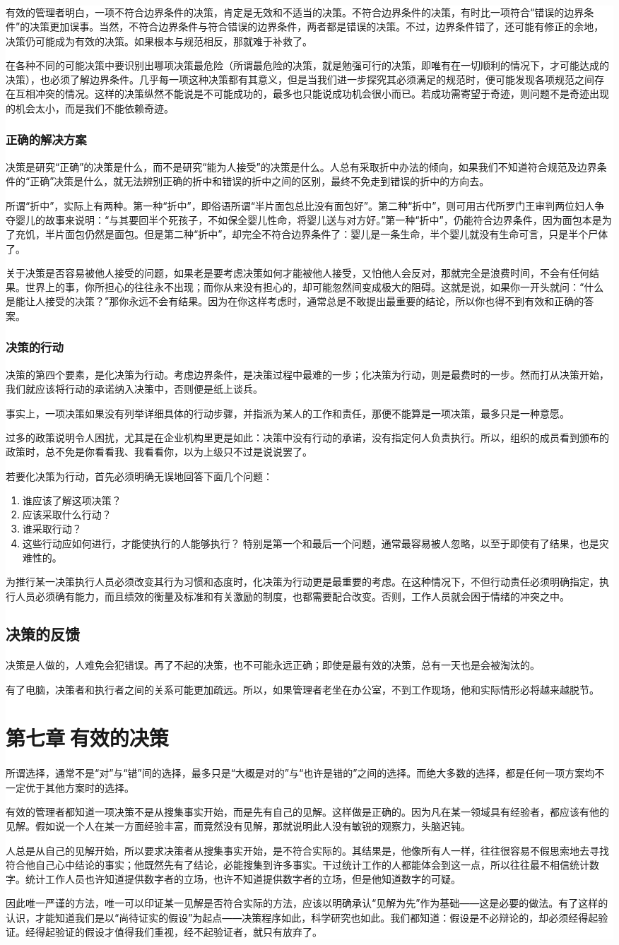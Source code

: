 有效的管理者明白，一项不符合边界条件的决策，肯定是无效和不适当的决策。不符合边界条件的决策，有时比一项符合“错误的边界条件”的决策更加误事。当然，不符合边界条件与符合错误的边界条件，两者都是错误的决策。不过，边界条件错了，还可能有修正的余地，决策仍可能成为有效的决策。如果根本与规范相反，那就难于补救了。

在各种不同的可能决策中要识别出哪项决策最危险（所谓最危险的决策，就是勉强可行的决策，即唯有在一切顺利的情况下，才可能达成的决策），也必须了解边界条件。几乎每一项这种决策都有其意义，但是当我们进一步探究其必须满足的规范时，便可能发现各项规范之间存在互相冲突的情况。这样的决策纵然不能说是不可能成功的，最多也只能说成功机会很小而已。若成功需寄望于奇迹，则问题不是奇迹出现的机会太小，而是我们不能依赖奇迹。

### 正确的解决方案

决策是研究“正确”的决策是什么，而不是研究“能为人接受”的决策是什么。人总有采取折中办法的倾向，如果我们不知道符合规范及边界条件的“正确”决策是什么，就无法辨别正确的折中和错误的折中之间的区别，最终不免走到错误的折中的方向去。

所谓“折中”，实际上有两种。第一种“折中”，即俗语所谓“半片面包总比没有面包好”。第二种“折中”，则可用古代所罗门王审判两位妇人争夺婴儿的故事来说明：“与其要回半个死孩子，不如保全婴儿性命，将婴儿送与对方好。”第一种“折中”，仍能符合边界条件，因为面包本是为了充饥，半片面包仍然是面包。但是第二种“折中”，却完全不符合边界条件了：婴儿是一条生命，半个婴儿就没有生命可言，只是半个尸体了。

关于决策是否容易被他人接受的问题，如果老是要考虑决策如何才能被他人接受，又怕他人会反对，那就完全是浪费时间，不会有任何结果。世界上的事，你所担心的往往永不出现；而你从来没有担心的，却可能忽然间变成极大的阻碍。这就是说，如果你一开头就问：“什么是能让人接受的决策？”那你永远不会有结果。因为在你这样考虑时，通常总是不敢提出最重要的结论，所以你也得不到有效和正确的答案。

### 决策的行动

决策的第四个要素，是化决策为行动。考虑边界条件，是决策过程中最难的一步；化决策为行动，则是最费时的一步。然而打从决策开始，我们就应该将行动的承诺纳入决策中，否则便是纸上谈兵。

事实上，一项决策如果没有列举详细具体的行动步骤，并指派为某人的工作和责任，那便不能算是一项决策，最多只是一种意愿。

过多的政策说明令人困扰，尤其是在企业机构里更是如此：决策中没有行动的承诺，没有指定何人负责执行。所以，组织的成员看到颁布的政策时，总不免是你看看我、我看看你，以为上级只不过是说说罢了。

若要化决策为行动，首先必须明确无误地回答下面几个问题：

1. 谁应该了解这项决策？
2. 应该采取什么行动？
3. 谁采取行动？
4. 这些行动应如何进行，才能使执行的人能够执行？
   特别是第一个和最后一个问题，通常最容易被人忽略，以至于即使有了结果，也是灾难性的。

为推行某一决策执行人员必须改变其行为习惯和态度时，化决策为行动更是最重要的考虑。在这种情况下，不但行动责任必须明确指定，执行人员必须确有能力，而且绩效的衡量及标准和有关激励的制度，也都需要配合改变。否则，工作人员就会困于情绪的冲突之中。

## 决策的反馈

决策是人做的，人难免会犯错误。再了不起的决策，也不可能永远正确；即使是最有效的决策，总有一天也是会被淘汰的。

有了电脑，决策者和执行者之间的关系可能更加疏远。所以，如果管理者老坐在办公室，不到工作现场，他和实际情形必将越来越脱节。

# 第七章 有效的决策

所谓选择，通常不是“对”与“错”间的选择，最多只是“大概是对的”与“也许是错的”之间的选择。而绝大多数的选择，都是任何一项方案均不一定优于其他方案时的选择。

有效的管理者都知道一项决策不是从搜集事实开始，而是先有自己的见解。这样做是正确的。因为凡在某一领域具有经验者，都应该有他的见解。假如说一个人在某一方面经验丰富，而竟然没有见解，那就说明此人没有敏锐的观察力，头脑迟钝。

人总是从自己的见解开始，所以要求决策者从搜集事实开始，是不符合实际的。其结果是，他像所有人一样，往往很容易不假思索地去寻找符合他自己心中结论的事实；他既然先有了结论，必能搜集到许多事实。干过统计工作的人都能体会到这一点，所以往往最不相信统计数字。统计工作人员也许知道提供数字者的立场，也许不知道提供数字者的立场，但是他知道数字的可疑。

因此唯一严谨的方法，唯一可以印证某一见解是否符合实际的方法，应该以明确承认“见解为先”作为基础——这是必要的做法。有了这样的认识，才能知道我们是以“尚待证实的假设”为起点——决策程序如此，科学研究也如此。我们都知道：假设是不必辩论的，却必须经得起验证。经得起验证的假设才值得我们重视，经不起验证者，就只有放弃了。
